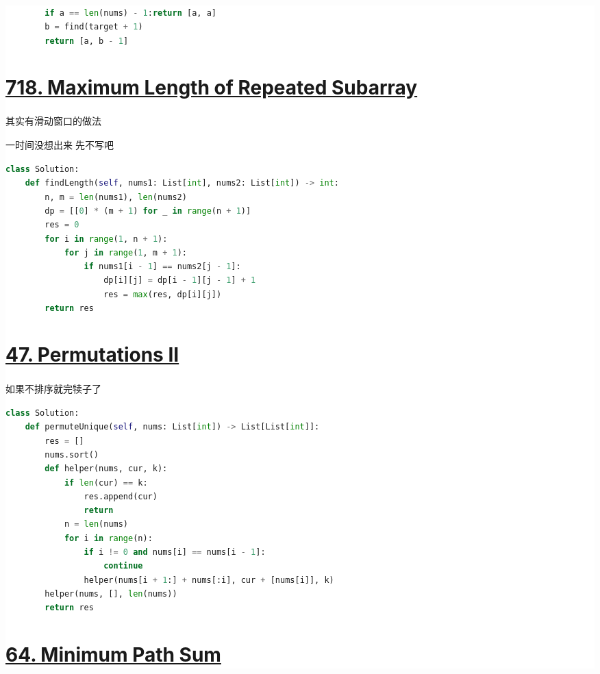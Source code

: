 ```python
        if a == len(nums) - 1:return [a, a]
        b = find(target + 1)
        return [a, b - 1]
```

# [718. Maximum Length of Repeated Subarray](https://leetcode-cn.com/problems/maximum-length-of-repeated-subarray/)

其实有滑动窗口的做法

一时间没想出来 先不写吧

```python
class Solution:
    def findLength(self, nums1: List[int], nums2: List[int]) -> int:
        n, m = len(nums1), len(nums2)
        dp = [[0] * (m + 1) for _ in range(n + 1)]
        res = 0
        for i in range(1, n + 1):
            for j in range(1, m + 1):
                if nums1[i - 1] == nums2[j - 1]:
                    dp[i][j] = dp[i - 1][j - 1] + 1
                    res = max(res, dp[i][j])
        return res
```

# [47. Permutations II](https://leetcode-cn.com/problems/permutations-ii/)

如果不排序就完犊子了

```python
class Solution:
    def permuteUnique(self, nums: List[int]) -> List[List[int]]:
        res = []
        nums.sort()
        def helper(nums, cur, k):
            if len(cur) == k:
                res.append(cur)
                return
            n = len(nums)
            for i in range(n):
                if i != 0 and nums[i] == nums[i - 1]:
                    continue
                helper(nums[i + 1:] + nums[:i], cur + [nums[i]], k)
        helper(nums, [], len(nums))
        return res
```

# [64. Minimum Path Sum](https://leetcode-cn.com/problems/minimum-path-sum/)
